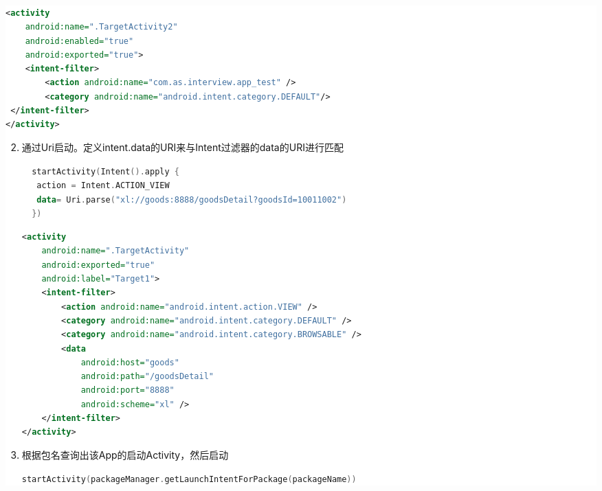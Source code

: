    ```xml
   <activity
       android:name=".TargetActivity2"
       android:enabled="true"
       android:exported="true">
       <intent-filter>
           <action android:name="com.as.interview.app_test" />
           <category android:name="android.intent.category.DEFAULT"/>
    </intent-filter>
   </activity>
   ```
   
2. 通过Uri启动。定义intent.data的URI来与Intent过滤器的data的URI进行匹配

   ```kotlin
     startActivity(Intent().apply {
      action = Intent.ACTION_VIEW
      data= Uri.parse("xl://goods:8888/goodsDetail?goodsId=10011002")
     })
   ```

   ```xml
   <activity
       android:name=".TargetActivity"
       android:exported="true"
       android:label="Target1">
       <intent-filter>
           <action android:name="android.intent.action.VIEW" />
           <category android:name="android.intent.category.DEFAULT" />
           <category android:name="android.intent.category.BROWSABLE" />
           <data
               android:host="goods"
               android:path="/goodsDetail"
               android:port="8888"
               android:scheme="xl" />
       </intent-filter>
   </activity>
   ```

3. 根据包名查询出该App的启动Activity，然后启动

   ```kotlin
   startActivity(packageManager.getLaunchIntentForPackage(packageName))
   ```



